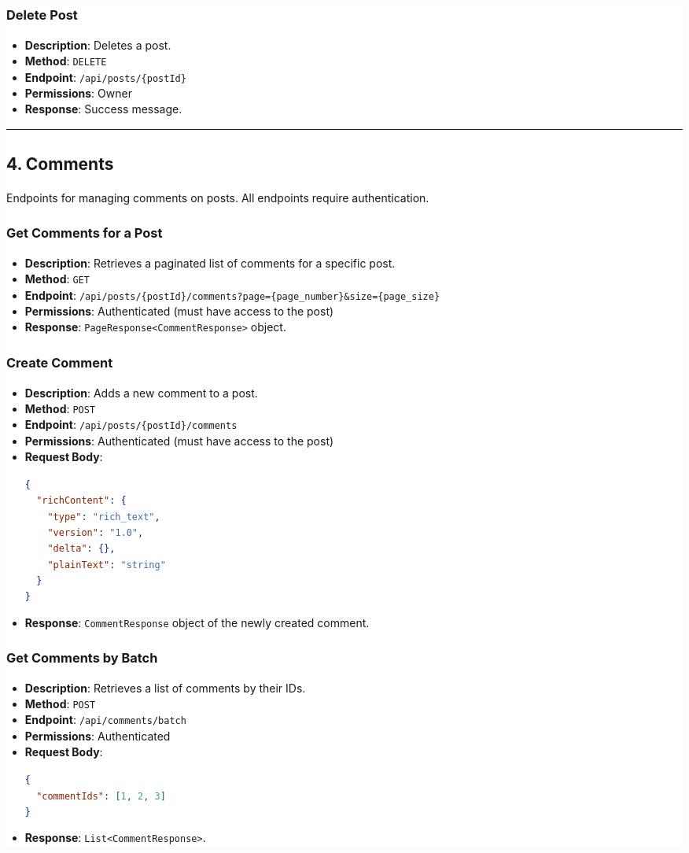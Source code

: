### Delete Post

- **Description**: Deletes a post.
- **Method**: `DELETE`
- **Endpoint**: `/api/posts/{postId}`
- **Permissions**: Owner
- **Response**: Success message.

---

## 4. Comments

Endpoints for managing comments on posts. All endpoints require authentication.

### Get Comments for a Post

- **Description**: Retrieves a paginated list of comments for a specific post.
- **Method**: `GET`
- **Endpoint**: `/api/posts/{postId}/comments?page={page_number}&size={page_size}`
- **Permissions**: Authenticated (must have access to the post)
- **Response**: `PageResponse<CommentResponse>` object.

### Create Comment

- **Description**: Adds a new comment to a post.
- **Method**: `POST`
- **Endpoint**: `/api/posts/{postId}/comments`
- **Permissions**: Authenticated (must have access to the post)
- **Request Body**:
  ```json
  {
    "richContent": {
      "type": "rich_text",
      "version": "1.0",
      "delta": {},
      "plainText": "string"
    }
  }
  ```
- **Response**: `CommentResponse` object of the newly created comment.

### Get Comments by Batch

- **Description**: Retrieves a list of comments by their IDs.
- **Method**: `POST`
- **Endpoint**: `/api/comments/batch`
- **Permissions**: Authenticated
- **Request Body**:
  ```json
  {
    "commentIds": [1, 2, 3]
  }
  ```
- **Response**: `List<CommentResponse>`.
